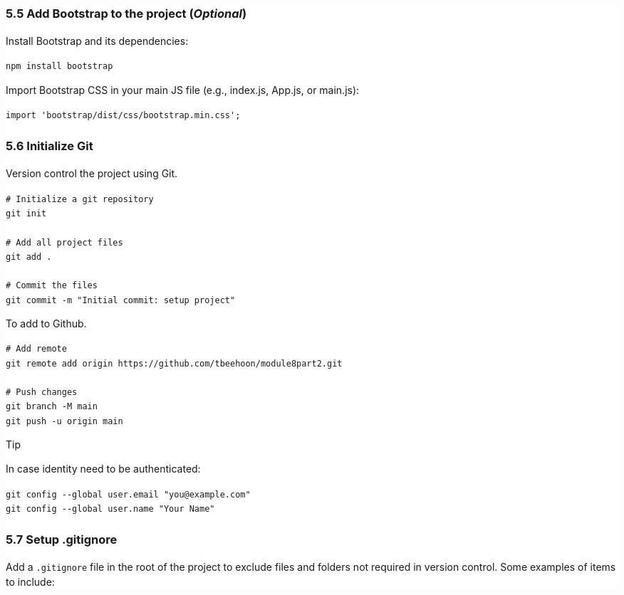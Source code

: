  

### 5.5 Add Bootstrap to the project (*Optional*)

Install Bootstrap and its dependencies:

```
npm install bootstrap
```

Import Bootstrap CSS in your main JS file (e.g., index.js, App.js, or main.js):

```
import 'bootstrap/dist/css/bootstrap.min.css';
```



### 5.6 Initialize Git

Version control the project using Git.

```
# Initialize a git repository
git init

# Add all project files
git add .

# Commit the files
git commit -m "Initial commit: setup project"
```

To add to Github.

```
# Add remote 
git remote add origin https://github.com/tbeehoon/module8part2.git

# Push changes
git branch -M main
git push -u origin main
```

> [!TIP]
>
> In case identity need to be authenticated:

```
git config --global user.email "you@example.com"
git config --global user.name "Your Name"
```



### 5.7 Setup .gitignore

Add a `.gitignore` file in the root of the project to exclude files and folders not required in version control. Some examples of items to include:
